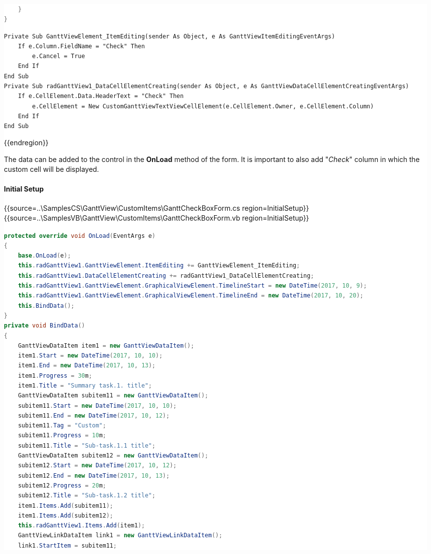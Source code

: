 ````C#
    }
}

````
````VB.NET
Private Sub GanttViewElement_ItemEditing(sender As Object, e As GanttViewItemEditingEventArgs)
    If e.Column.FieldName = "Check" Then
        e.Cancel = True
    End If
End Sub
Private Sub radGanttView1_DataCellElementCreating(sender As Object, e As GanttViewDataCellElementCreatingEventArgs)
    If e.CellElement.Data.HeaderText = "Check" Then
        e.CellElement = New CustomGanttViewTextViewCellElement(e.CellElement.Owner, e.CellElement.Column)
    End If
End Sub

````



{{endregion}}

The data can be added to the control in the **OnLoad** method of the form. It is important to also add "*Check*" column in which the custom cell will be displayed.   

#### Initial Setup

{{source=..\SamplesCS\GanttView\CustomItems\GanttCheckBoxForm.cs region=InitialSetup}} 
{{source=..\SamplesVB\GanttView\CustomItems\GanttCheckBoxForm.vb region=InitialSetup}}
````C#
protected override void OnLoad(EventArgs e)
{
    base.OnLoad(e);
    this.radGanttView1.GanttViewElement.ItemEditing += GanttViewElement_ItemEditing;
    this.radGanttView1.DataCellElementCreating += radGanttView1_DataCellElementCreating;
    this.radGanttView1.GanttViewElement.GraphicalViewElement.TimelineStart = new DateTime(2017, 10, 9);
    this.radGanttView1.GanttViewElement.GraphicalViewElement.TimelineEnd = new DateTime(2017, 10, 20);
    this.BindData();
}
private void BindData()
{
    GanttViewDataItem item1 = new GanttViewDataItem();
    item1.Start = new DateTime(2017, 10, 10);
    item1.End = new DateTime(2017, 10, 13);
    item1.Progress = 30m;
    item1.Title = "Summary task.1. title";
    GanttViewDataItem subitem11 = new GanttViewDataItem();
    subitem11.Start = new DateTime(2017, 10, 10);
    subitem11.End = new DateTime(2017, 10, 12);
    subitem11.Tag = "Custom";
    subitem11.Progress = 10m;
    subitem11.Title = "Sub-task.1.1 title";
    GanttViewDataItem subitem12 = new GanttViewDataItem();
    subitem12.Start = new DateTime(2017, 10, 12);
    subitem12.End = new DateTime(2017, 10, 13);
    subitem12.Progress = 20m;
    subitem12.Title = "Sub-task.1.2 title";
    item1.Items.Add(subitem11);
    item1.Items.Add(subitem12);
    this.radGanttView1.Items.Add(item1);
    GanttViewLinkDataItem link1 = new GanttViewLinkDataItem();
    link1.StartItem = subitem11;
````